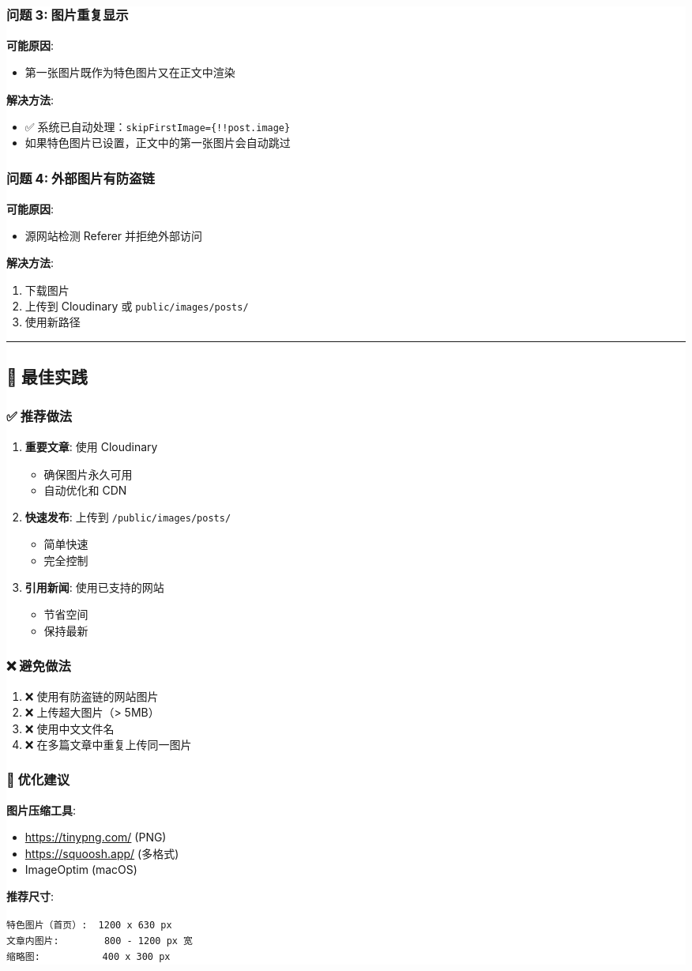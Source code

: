 ### 问题 3: 图片重复显示

**可能原因**:
- 第一张图片既作为特色图片又在正文中渲染

**解决方法**:
- ✅ 系统已自动处理：`skipFirstImage={!!post.image}`
- 如果特色图片已设置，正文中的第一张图片会自动跳过

### 问题 4: 外部图片有防盗链

**可能原因**:
- 源网站检测 Referer 并拒绝外部访问

**解决方法**:
1. 下载图片
2. 上传到 Cloudinary 或 `public/images/posts/`
3. 使用新路径

---

## 📝 最佳实践

### ✅ 推荐做法

1. **重要文章**: 使用 Cloudinary
   - 确保图片永久可用
   - 自动优化和 CDN

2. **快速发布**: 上传到 `/public/images/posts/`
   - 简单快速
   - 完全控制

3. **引用新闻**: 使用已支持的网站
   - 节省空间
   - 保持最新

### ❌ 避免做法

1. ❌ 使用有防盗链的网站图片
2. ❌ 上传超大图片（> 5MB）
3. ❌ 使用中文文件名
4. ❌ 在多篇文章中重复上传同一图片

### 🎯 优化建议

**图片压缩工具**:
- https://tinypng.com/ (PNG)
- https://squoosh.app/ (多格式)
- ImageOptim (macOS)

**推荐尺寸**:
```
特色图片（首页）:  1200 x 630 px
文章内图片:        800 - 1200 px 宽
缩略图:           400 x 300 px
```
